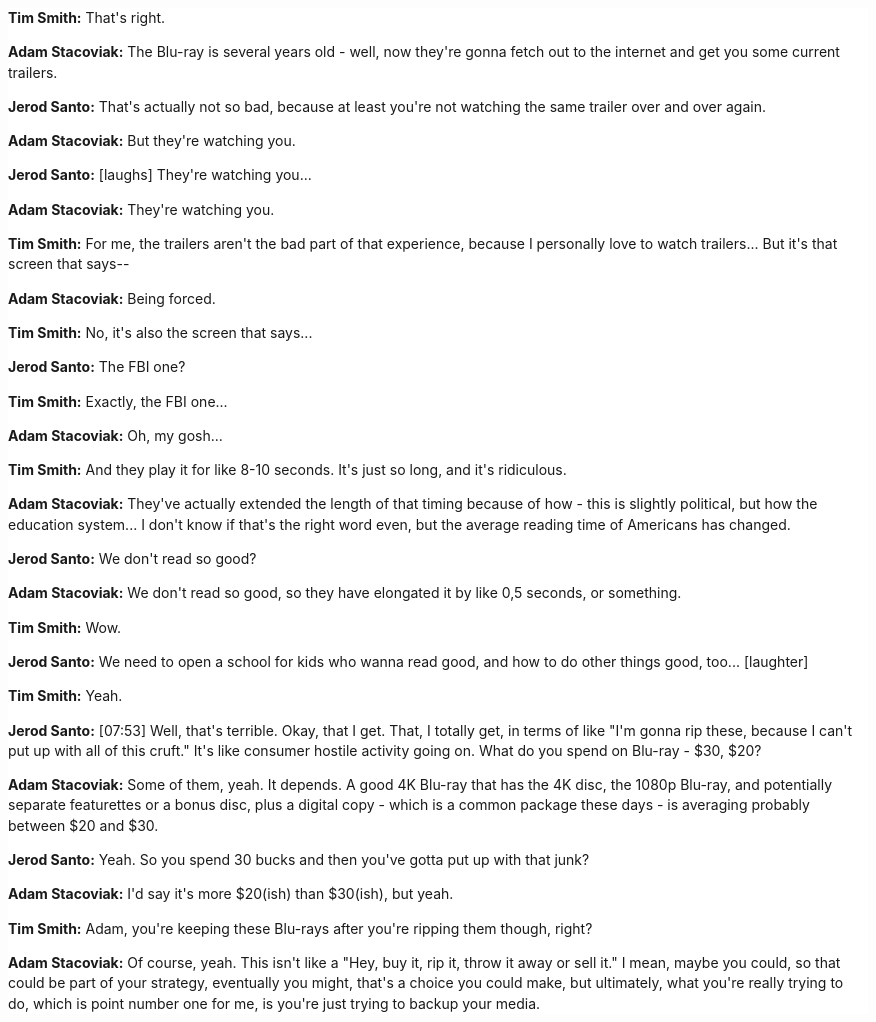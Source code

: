 **Tim Smith:** That's right.

**Adam Stacoviak:** The Blu-ray is several years old - well, now they're gonna fetch out to the internet and get you some current trailers.

**Jerod Santo:** That's actually not so bad, because at least you're not watching the same trailer over and over again.

**Adam Stacoviak:** But they're watching you.

**Jerod Santo:** \[laughs\] They're watching you...

**Adam Stacoviak:** They're watching you.

**Tim Smith:** For me, the trailers aren't the bad part of that experience, because I personally love to watch trailers... But it's that screen that says--

**Adam Stacoviak:** Being forced.

**Tim Smith:** No, it's also the screen that says...

**Jerod Santo:** The FBI one?

**Tim Smith:** Exactly, the FBI one...

**Adam Stacoviak:** Oh, my gosh...

**Tim Smith:** And they play it for like 8-10 seconds. It's just so long, and it's ridiculous.

**Adam Stacoviak:** They've actually extended the length of that timing because of how - this is slightly political, but how the education system... I don't know if that's the right word even, but the average reading time of Americans has changed.

**Jerod Santo:** We don't read so good?

**Adam Stacoviak:** We don't read so good, so they have elongated it by like 0,5 seconds, or something.

**Tim Smith:** Wow.

**Jerod Santo:** We need to open a school for kids who wanna read good, and how to do other things good, too... \[laughter\]

**Tim Smith:** Yeah.

**Jerod Santo:** \[07:53\] Well, that's terrible. Okay, that I get. That, I totally get, in terms of like "I'm gonna rip these, because I can't put up with all of this cruft." It's like consumer hostile activity going on. What do you spend on Blu-ray - $30, $20?

**Adam Stacoviak:** Some of them, yeah. It depends. A good 4K Blu-ray that has the 4K disc, the 1080p Blu-ray, and potentially separate featurettes or a bonus disc, plus a digital copy - which is a common package these days - is averaging probably between $20 and $30.

**Jerod Santo:** Yeah. So you spend 30 bucks and then you've gotta put up with that junk?

**Adam Stacoviak:** I'd say it's more $20(ish) than $30(ish), but yeah.

**Tim Smith:** Adam, you're keeping these Blu-rays after you're ripping them though, right?

**Adam Stacoviak:** Of course, yeah. This isn't like a "Hey, buy it, rip it, throw it away or sell it." I mean, maybe you could, so that could be part of your strategy, eventually you might, that's a choice you could make, but ultimately, what you're really trying to do, which is point number one for me, is you're just trying to backup your media.
